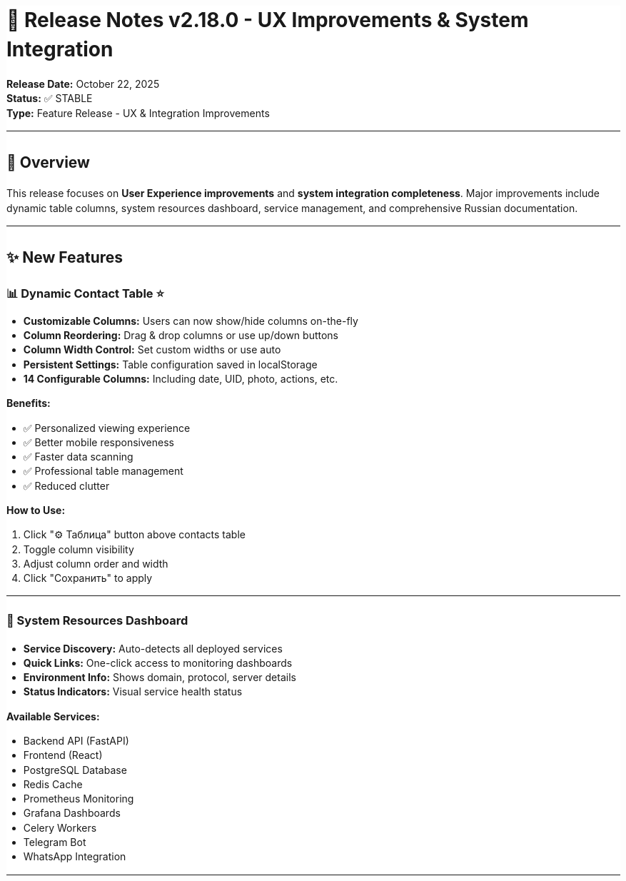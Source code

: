 # 🎯 Release Notes v2.18.0 - UX Improvements & System Integration

**Release Date:** October 22, 2025  
**Status:** ✅ STABLE  
**Type:** Feature Release - UX & Integration Improvements

---

## 🎯 Overview

This release focuses on **User Experience improvements** and **system integration completeness**. Major improvements include dynamic table columns, system resources dashboard, service management, and comprehensive Russian documentation.

---

## ✨ New Features

### 📊 Dynamic Contact Table ⭐
- **Customizable Columns:** Users can now show/hide columns on-the-fly
- **Column Reordering:** Drag & drop columns or use up/down buttons
- **Column Width Control:** Set custom widths or use auto
- **Persistent Settings:** Table configuration saved in localStorage
- **14 Configurable Columns:** Including date, UID, photo, actions, etc.

**Benefits:**
- ✅ Personalized viewing experience
- ✅ Better mobile responsiveness
- ✅ Faster data scanning
- ✅ Professional table management
- ✅ Reduced clutter

**How to Use:**
1. Click "⚙️ Таблица" button above contacts table
2. Toggle column visibility
3. Adjust column order and width
4. Click "Сохранить" to apply

---

### 🔗 System Resources Dashboard
- **Service Discovery:** Auto-detects all deployed services
- **Quick Links:** One-click access to monitoring dashboards
- **Environment Info:** Shows domain, protocol, server details
- **Status Indicators:** Visual service health status

**Available Services:**
- Backend API (FastAPI)
- Frontend (React)
- PostgreSQL Database
- Redis Cache
- Prometheus Monitoring
- Grafana Dashboards
- Celery Workers
- Telegram Bot
- WhatsApp Integration

---